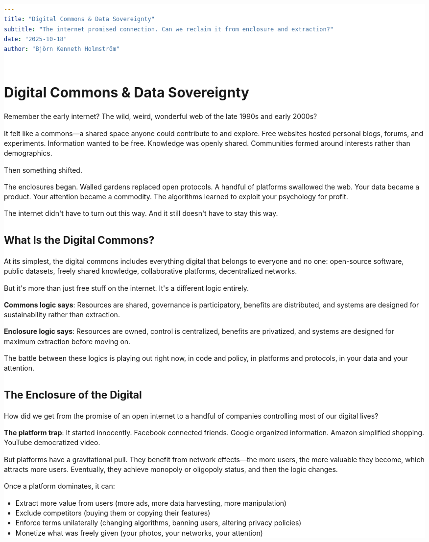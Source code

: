 ```yaml
---
title: "Digital Commons & Data Sovereignty"
subtitle: "The internet promised connection. Can we reclaim it from enclosure and extraction?"
date: "2025-10-18"
author: "Björn Kenneth Holmström"
---
```


# Digital Commons & Data Sovereignty

Remember the early internet? The wild, weird, wonderful web of the late 1990s and early 2000s?

It felt like a commons—a shared space anyone could contribute to and explore. Free websites hosted personal blogs, forums, and experiments. Information wanted to be free. Knowledge was openly shared. Communities formed around interests rather than demographics.

Then something shifted.

The enclosures began. Walled gardens replaced open protocols. A handful of platforms swallowed the web. Your data became a product. Your attention became a commodity. The algorithms learned to exploit your psychology for profit.

The internet didn't have to turn out this way. And it still doesn't have to stay this way.

## What Is the Digital Commons?

At its simplest, the digital commons includes everything digital that belongs to everyone and no one: open-source software, public datasets, freely shared knowledge, collaborative platforms, decentralized networks.

But it's more than just free stuff on the internet. It's a different logic entirely.

**Commons logic says**: Resources are shared, governance is participatory, benefits are distributed, and systems are designed for sustainability rather than extraction.

**Enclosure logic says**: Resources are owned, control is centralized, benefits are privatized, and systems are designed for maximum extraction before moving on.

The battle between these logics is playing out right now, in code and policy, in platforms and protocols, in your data and your attention.

## The Enclosure of the Digital

How did we get from the promise of an open internet to a handful of companies controlling most of our digital lives?

**The platform trap**: It started innocently. Facebook connected friends. Google organized information. Amazon simplified shopping. YouTube democratized video.

But platforms have a gravitational pull. They benefit from network effects—the more users, the more valuable they become, which attracts more users. Eventually, they achieve monopoly or oligopoly status, and then the logic changes.

Once a platform dominates, it can:
- Extract more value from users (more ads, more data harvesting, more manipulation)
- Exclude competitors (buying them or copying their features)
- Enforce terms unilaterally (changing algorithms, banning users, altering privacy policies)
- Monetize what was freely given (your photos, your networks, your attention)
